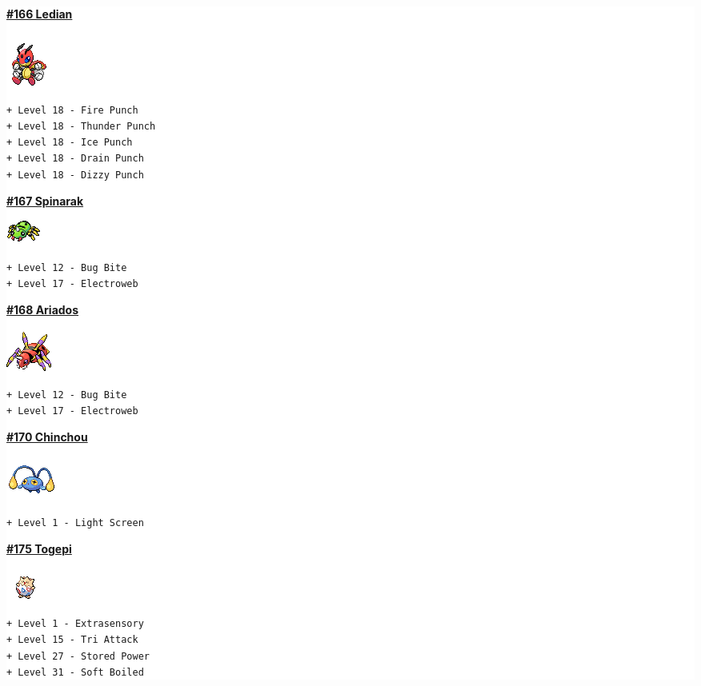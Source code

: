 **[#166 Ledian](../pokemon/ledian.md/)**

![ledian](../assets/sprites/ledian/front.gif "Ledian: It uses starlight as energy. When more stars appear at night, the patterns on its back grow larger.")

```
+ Level 18 - Fire Punch
+ Level 18 - Thunder Punch
+ Level 18 - Ice Punch
+ Level 18 - Drain Punch
+ Level 18 - Dizzy Punch
```

**[#167 Spinarak](../pokemon/spinarak.md/)**

![spinarak](../assets/sprites/spinarak/front.gif "Spinarak: It sets a trap by spinning a web with thin but strong silk. It waits motionlessly for prey to arrive.")

```
+ Level 12 - Bug Bite
+ Level 17 - Electroweb
```

**[#168 Ariados](../pokemon/ariados.md/)**

![ariados](../assets/sprites/ariados/front.gif "Ariados: It attaches silk to its prey and sets it free. Later, it tracks the silk to the prey and its friends.")

```
+ Level 12 - Bug Bite
+ Level 17 - Electroweb
```

**[#170 Chinchou](../pokemon/chinchou.md/)**

![chinchou](../assets/sprites/chinchou/front.gif "Chinchou: It discharges positive and negative electricity from its antenna tips to shock its foes.")

```
+ Level 1 - Light Screen
```

**[#175 Togepi](../pokemon/togepi.md/)**

![togepi](../assets/sprites/togepi/front.gif "Togepi: It transforms the kindness and joy of others into happiness, which it stores in its shell.")

```
+ Level 1 - Extrasensory
+ Level 15 - Tri Attack
+ Level 27 - Stored Power
+ Level 31 - Soft Boiled
```
